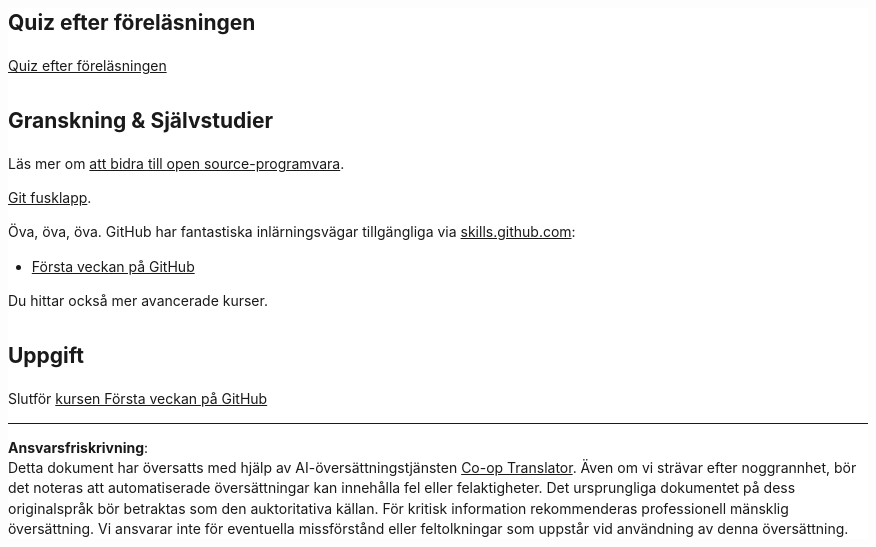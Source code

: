 ## Quiz efter föreläsningen
[Quiz efter föreläsningen](https://ff-quizzes.netlify.app/web/en/)

## Granskning & Självstudier

Läs mer om [att bidra till open source-programvara](https://opensource.guide/how-to-contribute/#how-to-submit-a-contribution).

[Git fusklapp](https://training.github.com/downloads/github-git-cheat-sheet/).

Öva, öva, öva. GitHub har fantastiska inlärningsvägar tillgängliga via [skills.github.com](https://skills.github.com):

- [Första veckan på GitHub](https://skills.github.com/#first-week-on-github)

Du hittar också mer avancerade kurser.

## Uppgift

Slutför [kursen Första veckan på GitHub](https://skills.github.com/#first-week-on-github)

---

**Ansvarsfriskrivning**:  
Detta dokument har översatts med hjälp av AI-översättningstjänsten [Co-op Translator](https://github.com/Azure/co-op-translator). Även om vi strävar efter noggrannhet, bör det noteras att automatiserade översättningar kan innehålla fel eller felaktigheter. Det ursprungliga dokumentet på dess originalspråk bör betraktas som den auktoritativa källan. För kritisk information rekommenderas professionell mänsklig översättning. Vi ansvarar inte för eventuella missförstånd eller feltolkningar som uppstår vid användning av denna översättning.